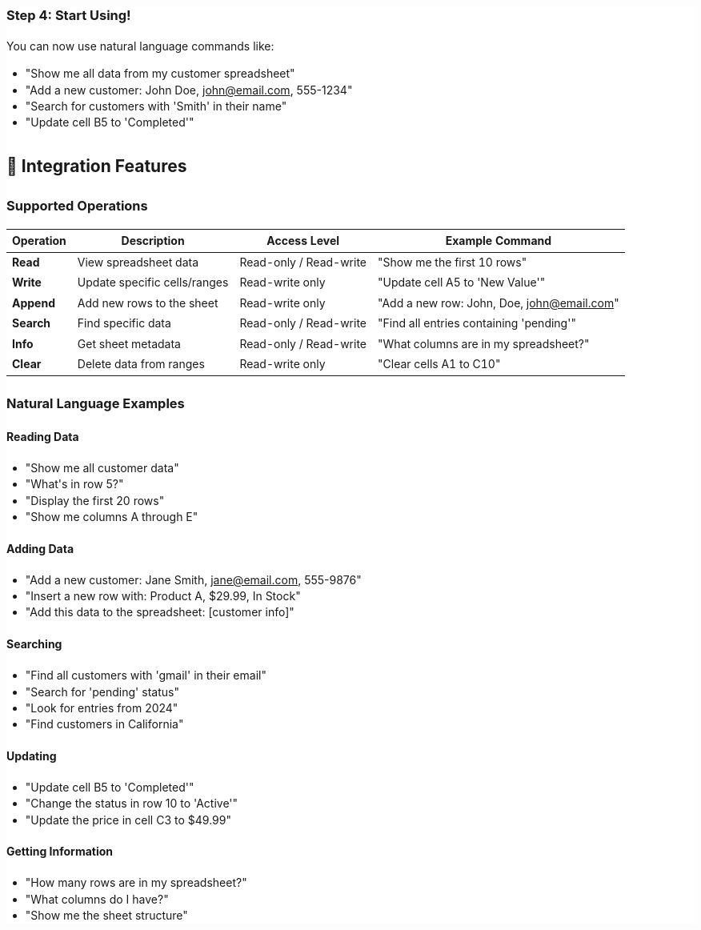### Step 4: Start Using!

You can now use natural language commands like:
- "Show me all data from my customer spreadsheet"
- "Add a new customer: John Doe, john@email.com, 555-1234"
- "Search for customers with 'Smith' in their name"
- "Update cell B5 to 'Completed'"

## 🔧 Integration Features

### Supported Operations

| Operation | Description | Access Level | Example Command |
|-----------|-------------|--------------|-----------------|
| **Read** | View spreadsheet data | Read-only / Read-write | "Show me the first 10 rows" |
| **Write** | Update specific cells/ranges | Read-write only | "Update cell A5 to 'New Value'" |
| **Append** | Add new rows to the sheet | Read-write only | "Add a new row: John, Doe, john@email.com" |
| **Search** | Find specific data | Read-only / Read-write | "Find all entries containing 'pending'" |
| **Info** | Get sheet metadata | Read-only / Read-write | "What columns are in my spreadsheet?" |
| **Clear** | Delete data from ranges | Read-write only | "Clear cells A1 to C10" |

### Natural Language Examples

#### Reading Data
- "Show me all customer data"
- "What's in row 5?"
- "Display the first 20 rows"
- "Show me columns A through E"

#### Adding Data
- "Add a new customer: Jane Smith, jane@email.com, 555-9876"
- "Insert a new row with: Product A, $29.99, In Stock"
- "Add this data to the spreadsheet: [customer info]"

#### Searching
- "Find all customers with 'gmail' in their email"
- "Search for 'pending' status"
- "Look for entries from 2024"
- "Find customers in California"

#### Updating
- "Update cell B5 to 'Completed'"
- "Change the status in row 10 to 'Active'"
- "Update the price in cell C3 to $49.99"

#### Getting Information
- "How many rows are in my spreadsheet?"
- "What columns do I have?"
- "Show me the sheet structure"
